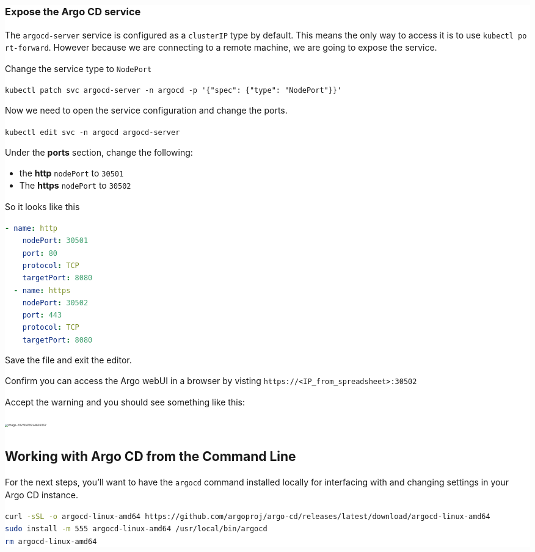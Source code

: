 ### Expose the Argo CD service

The `argocd-server` service is configured as a `clusterIP` type by default. This means the only way to access it is to use `kubectl port-forward`. However because we are connecting to a remote machine, we are going to expose the service. 

Change the service type to `NodePort`

```
kubectl patch svc argocd-server -n argocd -p '{"spec": {"type": "NodePort"}}'  
```

Now we need to open the service configuration and change the ports. 

```
kubectl edit svc -n argocd argocd-server
```

Under the **ports** section, change the following: 

* the **http** `nodePort` to `30501`
* The **https** `nodePort` to `30502`

So it looks like this

```yaml
- name: http
    nodePort: 30501
    port: 80
    protocol: TCP
    targetPort: 8080
  - name: https
    nodePort: 30502
    port: 443
    protocol: TCP
    targetPort: 8080
```

Save the file and exit the editor. 

Confirm you can access the Argo webUI in a browser by visting `https://<IP_from_spreadsheet>:30502`

Accept the warning and you should see something like this: 

<img src="images/image-20230419224626067.png" alt="image-20230419224626067" style="zoom: 33%;" />

## Working with Argo CD from the Command Line

For the next steps, you’ll want to have the `argocd` command installed locally for interfacing with and changing settings in your Argo CD instance.

```bash
curl -sSL -o argocd-linux-amd64 https://github.com/argoproj/argo-cd/releases/latest/download/argocd-linux-amd64
sudo install -m 555 argocd-linux-amd64 /usr/local/bin/argocd
rm argocd-linux-amd64
```
